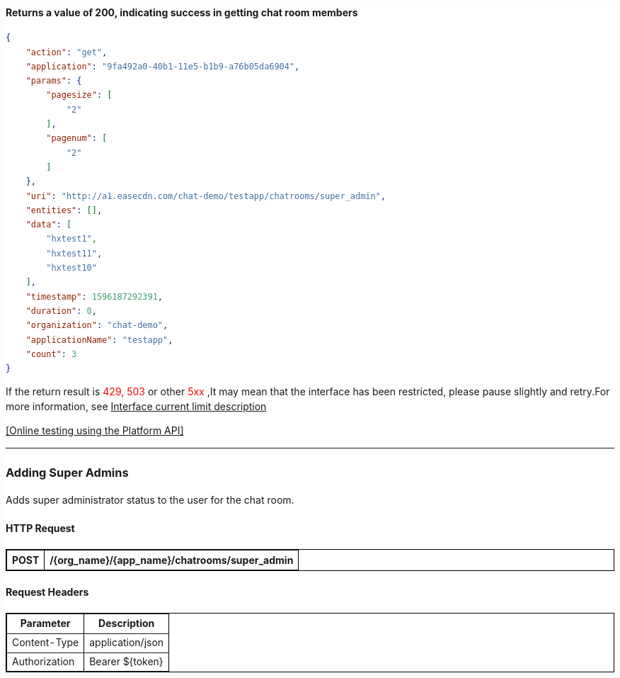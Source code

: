 **Returns a value of 200, indicating success in getting chat room members**

``` json
{
    "action": "get",
    "application": "9fa492a0-40b1-11e5-b1b9-a76b05da6904",
    "params": {
        "pagesize": [
            "2"
        ],
        "pagenum": [
            "2"
        ]
    },
    "uri": "http://a1.easecdn.com/chat-demo/testapp/chatrooms/super_admin",
    "entities": [],
    "data": [
        "hxtest1",
        "hxtest11",
        "hxtest10"
    ],
    "timestamp": 1596187292391,
    "duration": 0,
    "organization": "chat-demo",
    "applicationName": "testapp",
    "count": 3
}
```

If the return result is <font color='red'> 429, 503 </font> or other <font color='red'> 5xx </font>,It may mean that the interface has been restricted, please pause slightly and retry.For more information, see [Interface current limit description](/server_rest_interface_flow_limiting_instructions.html)

[[Online testing using the Platform API]](http://api-docs.easemob.com/)

------------------------------------------------------------------------

### Adding Super Admins

Adds super administrator status to the user for the chat room.

#### HTTP Request

<table border="1" cellspacing="0" bordercolor="#000000">
  <tr>
    <th>POST</th>
    <th>/{org_name}/{app_name}/chatrooms/super_admin</th>
  </tr>
</table>

#### Request Headers

<table border="1" cellspacing="0" bordercolor="#000000">
  <tr>
    <th>Parameter</th>
    <th>Description</th>
  </tr>
  <tr>
    <td>Content-Type</td>
    <td>application/json</td>
  </tr>
  <tr>
    <td>Authorization</td>
    <td>Bearer ${token}</td>
  </tr>
</table>
